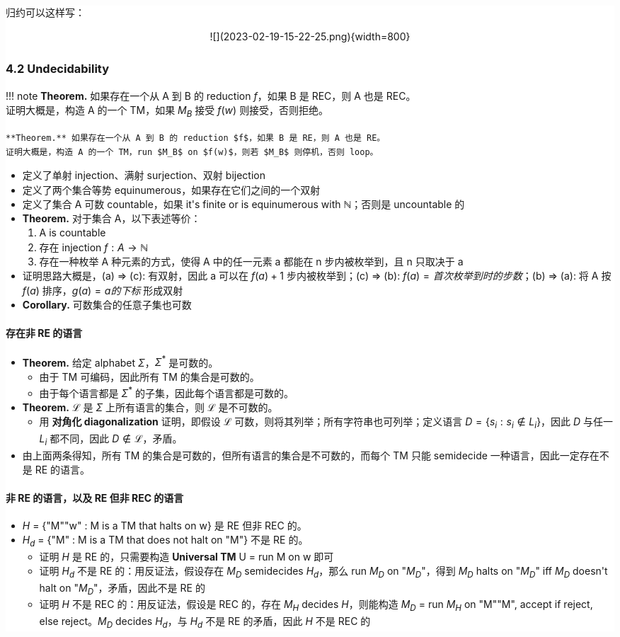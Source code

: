 归约可以这样写：

<center>![](2023-02-19-15-22-25.png){width=800}</center>

### 4.2 Undecidability

!!! note
    **Theorem.** 如果存在一个从 A 到 B 的 reduction $f$，如果 B 是 REC，则 A 也是 REC。  
    证明大概是，构造 A 的一个 TM，如果 $M_B$ 接受 $f(w)$ 则接受，否则拒绝。

    **Theorem.** 如果存在一个从 A 到 B 的 reduction $f$，如果 B 是 RE，则 A 也是 RE。  
    证明大概是，构造 A 的一个 TM，run $M_B$ on $f(w)$，则若 $M_B$ 则停机，否则 loop。

- 定义了单射 injection、满射 surjection、双射 bijection
- 定义了两个集合等势 equinumerous，如果存在它们之间的一个双射
- 定义了集合 A 可数 countable，如果 it's finite or is equinumerous with $\mathbb{N}$；否则是 uncountable 的
- **Theorem.** 对于集合 A，以下表述等价：
    1. A is countable
    2. 存在 injection $f: A \to \mathbb{N}$
    3. 存在一种枚举 A 种元素的方式，使得 A 中的任一元素 a 都能在 n 步内被枚举到，且 n 只取决于 a
- 证明思路大概是，(a) => \(c): 有双射，因此 a 可以在 $f(a) + 1$ 步内被枚举到；\(c) => (b): $f(a) = 首次枚举到时的步数$；(b) => (a): 将 A 按 $f(a)$ 排序，$g(a) = a 的下标$ 形成双射
- **Corollary.** 可数集合的任意子集也可数

#### 存在非 RE 的语言

- **Theorem.** 给定 alphabet $\Sigma$，$\Sigma^*$ 是可数的。
    - 由于 TM 可编码，因此所有 TM 的集合是可数的。
    - 由于每个语言都是 $\Sigma^*$ 的子集，因此每个语言都是可数的。
- **Theorem.** $\mathcal{L}$ 是 $\Sigma$ 上所有语言的集合，则 $\mathcal{L}$ 是不可数的。
    - 用 **对角化 diagonalization** 证明，即假设 $\mathcal{L}$ 可数，则将其列举；所有字符串也可列举；定义语言 $D = \{s_i : s_i \notin L_i\}$，因此 $D$ 与任一 $L_i$ 都不同，因此 $D\notin\mathcal{L}$，矛盾。
- 由上面两条得知，所有 TM 的集合是可数的，但所有语言的集合是不可数的，而每个 TM 只能 semidecide 一种语言，因此一定存在不是 RE 的语言。

#### 非 RE 的语言，以及 RE 但非 REC 的语言

- $H$ = {"M""w" : M is a TM that halts on w} 是 RE 但非 REC 的。
- $H_d$ = {"M" : M is a TM that does not halt on "M"} 不是 RE 的。
    - 证明 $H$ 是 RE 的，只需要构造 **Universal TM** U = run M on w 即可
    - 证明 $H_d$ 不是 RE 的：用反证法，假设存在 $M_D$ semidecides $H_d$，那么 run $M_D$ on "$M_D$"，得到 $M_D$ halts on "$M_D$" iff $M_D$ doesn't halt on "$M_D$"，矛盾，因此不是 RE 的
    - 证明 $H$ 不是 REC 的：用反证法，假设是 REC 的，存在 $M_H$ decides $H$，则能构造 $M_D$ = run $M_H$ on "M""M", accept if reject, else reject。$M_D$ decides $H_d$，与 $H_d$ 不是 RE 的矛盾，因此 $H$ 不是 REC 的
